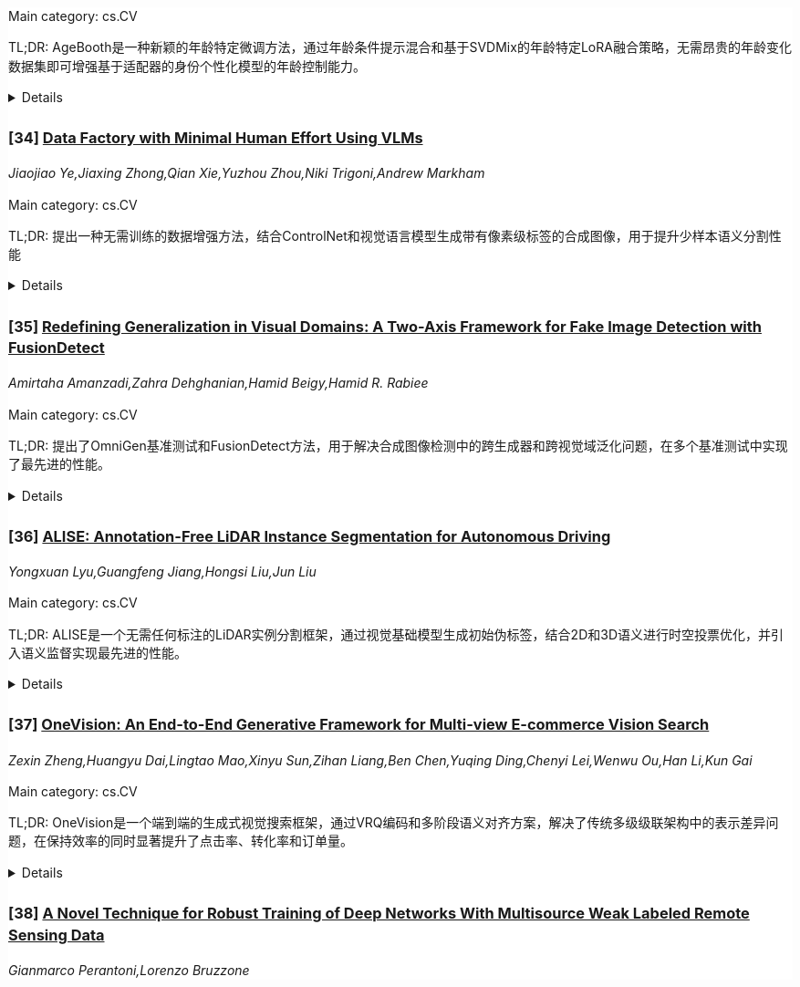 Main category: cs.CV

TL;DR: AgeBooth是一种新颖的年龄特定微调方法，通过年龄条件提示混合和基于SVDMix的年龄特定LoRA融合策略，无需昂贵的年龄变化数据集即可增强基于适配器的身份个性化模型的年龄控制能力。


<details><summary>Details</summary></details>


### [34] [Data Factory with Minimal Human Effort Using VLMs](https://arxiv.org/abs/2510.05722)
*Jiaojiao Ye,Jiaxing Zhong,Qian Xie,Yuzhou Zhou,Niki Trigoni,Andrew Markham*

Main category: cs.CV

TL;DR: 提出一种无需训练的数据增强方法，结合ControlNet和视觉语言模型生成带有像素级标签的合成图像，用于提升少样本语义分割性能


<details><summary>Details</summary></details>


### [35] [Redefining Generalization in Visual Domains: A Two-Axis Framework for Fake Image Detection with FusionDetect](https://arxiv.org/abs/2510.05740)
*Amirtaha Amanzadi,Zahra Dehghanian,Hamid Beigy,Hamid R. Rabiee*

Main category: cs.CV

TL;DR: 提出了OmniGen基准测试和FusionDetect方法，用于解决合成图像检测中的跨生成器和跨视觉域泛化问题，在多个基准测试中实现了最先进的性能。


<details><summary>Details</summary></details>


### [36] [ALISE: Annotation-Free LiDAR Instance Segmentation for Autonomous Driving](https://arxiv.org/abs/2510.05752)
*Yongxuan Lyu,Guangfeng Jiang,Hongsi Liu,Jun Liu*

Main category: cs.CV

TL;DR: ALISE是一个无需任何标注的LiDAR实例分割框架，通过视觉基础模型生成初始伪标签，结合2D和3D语义进行时空投票优化，并引入语义监督实现最先进的性能。


<details><summary>Details</summary></details>


### [37] [OneVision: An End-to-End Generative Framework for Multi-view E-commerce Vision Search](https://arxiv.org/abs/2510.05759)
*Zexin Zheng,Huangyu Dai,Lingtao Mao,Xinyu Sun,Zihan Liang,Ben Chen,Yuqing Ding,Chenyi Lei,Wenwu Ou,Han Li,Kun Gai*

Main category: cs.CV

TL;DR: OneVision是一个端到端的生成式视觉搜索框架，通过VRQ编码和多阶段语义对齐方案，解决了传统多级级联架构中的表示差异问题，在保持效率的同时显著提升了点击率、转化率和订单量。


<details><summary>Details</summary></details>


### [38] [A Novel Technique for Robust Training of Deep Networks With Multisource Weak Labeled Remote Sensing Data](https://arxiv.org/abs/2510.05760)
*Gianmarco Perantoni,Lorenzo Bruzzone*
